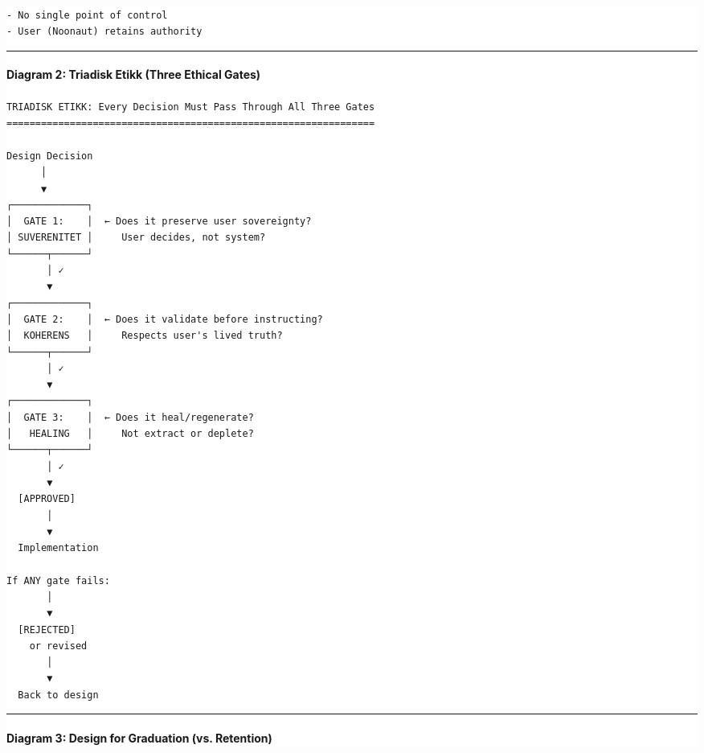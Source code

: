 ```
- No single point of control
- User (Noonaut) retains authority
```

---

#### Diagram 2: Triadisk Etikk (Three Ethical Gates)

```
TRIADISK ETIKK: Every Decision Must Pass Through All Three Gates
================================================================

Design Decision
      │
      ▼
┌─────────────┐
│  GATE 1:    │  ← Does it preserve user sovereignty?
│ SUVERENITET │     User decides, not system?
└──────┬──────┘
       │ ✓
       ▼
┌─────────────┐
│  GATE 2:    │  ← Does it validate before instructing?
│  KOHERENS   │     Respects user's lived truth?
└──────┬──────┘
       │ ✓
       ▼
┌─────────────┐
│  GATE 3:    │  ← Does it heal/regenerate?
│   HEALING   │     Not extract or deplete?
└──────┬──────┘
       │ ✓
       ▼
  [APPROVED]
       │
       ▼
  Implementation

If ANY gate fails:
       │
       ▼
  [REJECTED]
    or revised
       │
       ▼
  Back to design
```

---

#### Diagram 3: Design for Graduation (vs. Retention)
